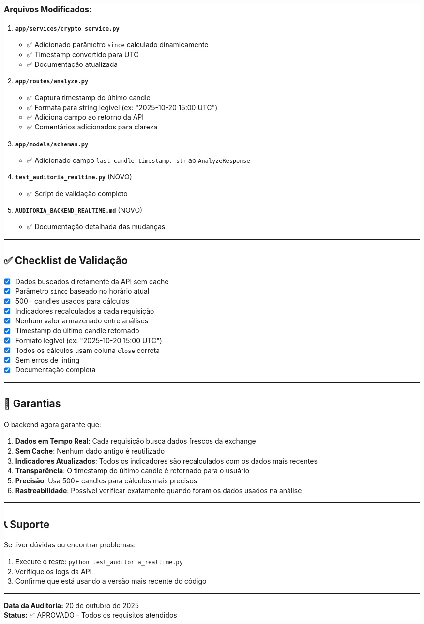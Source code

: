 ### Arquivos Modificados:

1. **`app/services/crypto_service.py`**
   - ✅ Adicionado parâmetro `since` calculado dinamicamente
   - ✅ Timestamp convertido para UTC
   - ✅ Documentação atualizada

2. **`app/routes/analyze.py`**
   - ✅ Captura timestamp do último candle
   - ✅ Formata para string legível (ex: "2025-10-20 15:00 UTC")
   - ✅ Adiciona campo ao retorno da API
   - ✅ Comentários adicionados para clareza

3. **`app/models/schemas.py`**
   - ✅ Adicionado campo `last_candle_timestamp: str` ao `AnalyzeResponse`

4. **`test_auditoria_realtime.py`** (NOVO)
   - ✅ Script de validação completo

5. **`AUDITORIA_BACKEND_REALTIME.md`** (NOVO)
   - ✅ Documentação detalhada das mudanças

---

## ✅ Checklist de Validação

- [x] Dados buscados diretamente da API sem cache
- [x] Parâmetro `since` baseado no horário atual
- [x] 500+ candles usados para cálculos
- [x] Indicadores recalculados a cada requisição
- [x] Nenhum valor armazenado entre análises
- [x] Timestamp do último candle retornado
- [x] Formato legível (ex: "2025-10-20 15:00 UTC")
- [x] Todos os cálculos usam coluna `close` correta
- [x] Sem erros de linting
- [x] Documentação completa

---

## 🎯 Garantias

O backend agora garante que:

1. **Dados em Tempo Real**: Cada requisição busca dados frescos da exchange
2. **Sem Cache**: Nenhum dado antigo é reutilizado
3. **Indicadores Atualizados**: Todos os indicadores são recalculados com os dados mais recentes
4. **Transparência**: O timestamp do último candle é retornado para o usuário
5. **Precisão**: Usa 500+ candles para cálculos mais precisos
6. **Rastreabilidade**: Possível verificar exatamente quando foram os dados usados na análise

---

## 📞 Suporte

Se tiver dúvidas ou encontrar problemas:

1. Execute o teste: `python test_auditoria_realtime.py`
2. Verifique os logs da API
3. Confirme que está usando a versão mais recente do código

---

**Data da Auditoria:** 20 de outubro de 2025  
**Status:** ✅ APROVADO - Todos os requisitos atendidos

